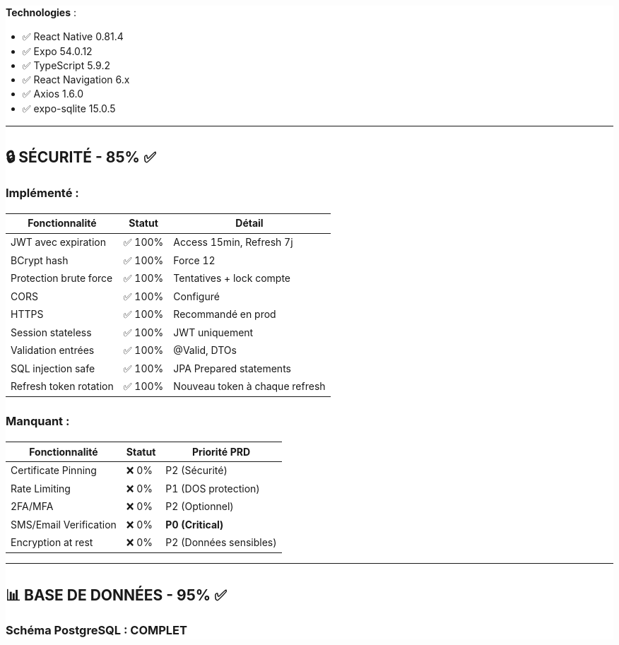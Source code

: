 **Technologies** :

- ✅ React Native 0.81.4
- ✅ Expo 54.0.12
- ✅ TypeScript 5.9.2
- ✅ React Navigation 6.x
- ✅ Axios 1.6.0
- ✅ expo-sqlite 15.0.5

---

## 🔒 SÉCURITÉ - 85% ✅

### Implémenté :

| Fonctionnalité         | Statut  | Détail                         |
| ---------------------- | ------- | ------------------------------ |
| JWT avec expiration    | ✅ 100% | Access 15min, Refresh 7j       |
| BCrypt hash            | ✅ 100% | Force 12                       |
| Protection brute force | ✅ 100% | Tentatives + lock compte       |
| CORS                   | ✅ 100% | Configuré                      |
| HTTPS                  | ✅ 100% | Recommandé en prod             |
| Session stateless      | ✅ 100% | JWT uniquement                 |
| Validation entrées     | ✅ 100% | @Valid, DTOs                   |
| SQL injection safe     | ✅ 100% | JPA Prepared statements        |
| Refresh token rotation | ✅ 100% | Nouveau token à chaque refresh |

### Manquant :

| Fonctionnalité         | Statut | Priorité PRD           |
| ---------------------- | ------ | ---------------------- |
| Certificate Pinning    | ❌ 0%  | P2 (Sécurité)          |
| Rate Limiting          | ❌ 0%  | P1 (DOS protection)    |
| 2FA/MFA                | ❌ 0%  | P2 (Optionnel)         |
| SMS/Email Verification | ❌ 0%  | **P0 (Critical)**      |
| Encryption at rest     | ❌ 0%  | P2 (Données sensibles) |

---

## 📊 BASE DE DONNÉES - 95% ✅

### Schéma PostgreSQL : **COMPLET**
